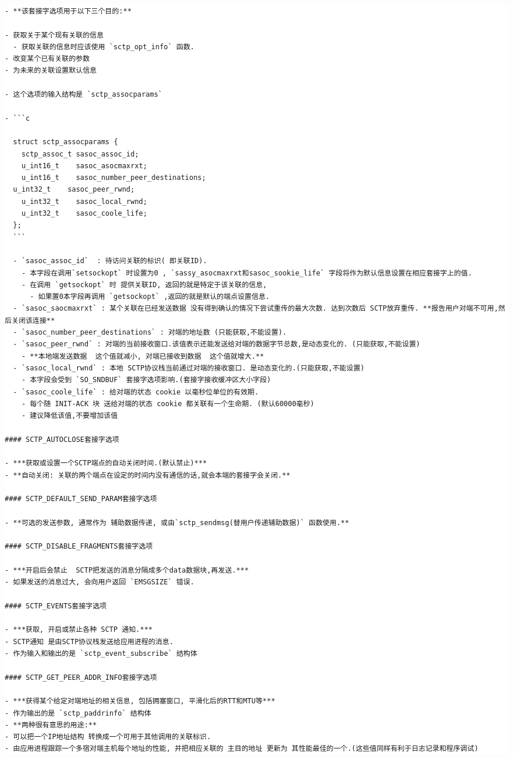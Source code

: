   ```
- **该套接字选项用于以下三个目的:**

  - 获取关于某个现有关联的信息
    - 获取关联的信息时应该使用 `sctp_opt_info` 函数.
  - 改变某个已有关联的参数
  - 为未来的关联设置默认信息

- 这个选项的输入结构是 `sctp_assocparams`

  - ```c
    
    struct sctp_assocparams {
      sctp_assoc_t sasoc_assoc_id;
      u_int16_t    sasoc_asocmaxrxt;
      u_int16_t    sasoc_number_peer_destinations;
    u_int32_t    sasoc_peer_rwnd;
      u_int32_t    sasoc_local_rwnd;
      u_int32_t    sasoc_coole_life;
    };
    ```
    
    - `sasoc_assoc_id`  : 待访问关联的标识( 即关联ID).
      - 本字段在调用`setsockopt` 时设置为0 , `sassy_asocmaxrxt和sasoc_sookie_life` 字段将作为默认信息设置在相应套接字上的值.
      - 在调用 `getsockopt` 时 提供关联ID, 返回的就是特定于该关联的信息, 
        - 如果置0本字段再调用 `getsockopt` ,返回的就是默认的端点设置信息.
    - `sasoc_saocmaxrxt` : 某个关联在已经发送数据 没有得到确认的情况下尝试重传的最大次数. 达到次数后 SCTP放弃重传. **报告用户对端不可用,然后关闭该连接**
    - `sasoc_number_peer_destinations` : 对端的地址数 (只能获取,不能设置).
    - `sasoc_peer_rwnd` : 对端的当前接收窗口.该值表示还能发送给对端的数据字节总数,是动态变化的. (只能获取,不能设置)
      - **本地端发送数据  这个值就减小, 对端已接收到数据  这个值就增大.**
    - `sasoc_local_rwnd` : 本地 SCTP协议栈当前通过对端的接收窗口. 是动态变化的.(只能获取,不能设置)
      - 本字段会受到 `SO_SNDBUF` 套接字选项影响.(套接字接收缓冲区大小字段)
    - `sasoc_coole_life` : 给对端的状态 cookie 以毫秒位单位的有效期.
      - 每个随 INIT-ACK 块 送给对端的状态 cookie 都关联有一个生命期. (默认60000毫秒)
      - 建议降低该值,不要增加该值

#### SCTP_AUTOCLOSE套接字选项

- ***获取或设置一个SCTP端点的自动关闭时间.(默认禁止)***
  - **自动关闭: 关联的两个端点在设定的时间内没有通信的话,就会本端的套接字会关闭.**

#### SCTP_DEFAULT_SEND_PARAM套接字选项

- **可选的发送参数, 通常作为 辅助数据传递, 或由`sctp_sendmsg(替用户传递辅助数据)` 函数使用.**

#### SCTP_DISABLE_FRAGMENTS套接字选项

- ***开启后会禁止  SCTP把发送的消息分隔成多个data数据块,再发送.***
  - 如果发送的消息过大, 会向用户返回 `EMSGSIZE` 错误.

#### SCTP_EVENTS套接字选项

- ***获取, 开启或禁止各种 SCTP 通知.***
  - SCTP通知 是由SCTP协议栈发送给应用进程的消息.
- 作为输入和输出的是 `sctp_event_subscribe` 结构体

#### SCTP_GET_PEER_ADDR_INFO套接字选项

- ***获得某个给定对端地址的相关信息, 包括拥塞窗口, 平滑化后的RTT和MTU等***
- 作为输出的是 `sctp_paddrinfo` 结构体
- **两种很有意思的用途:**
  - 可以把一个IP地址结构 转换成一个可用于其他调用的关联标识.
  - 由应用进程跟踪一个多宿对端主机每个地址的性能, 并把相应关联的 主目的地址 更新为 其性能最佳的一个.(这些值同样有利于日志记录和程序调试)

  ```